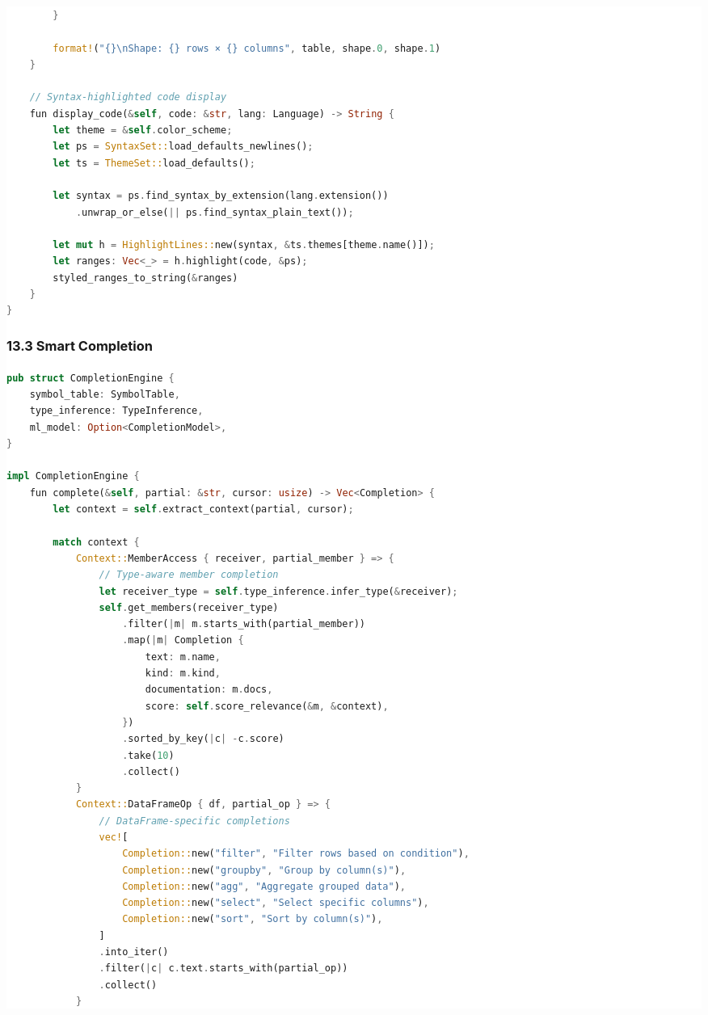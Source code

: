 ```rust
        }
        
        format!("{}\nShape: {} rows × {} columns", table, shape.0, shape.1)
    }
    
    // Syntax-highlighted code display
    fun display_code(&self, code: &str, lang: Language) -> String {
        let theme = &self.color_scheme;
        let ps = SyntaxSet::load_defaults_newlines();
        let ts = ThemeSet::load_defaults();
        
        let syntax = ps.find_syntax_by_extension(lang.extension())
            .unwrap_or_else(|| ps.find_syntax_plain_text());
        
        let mut h = HighlightLines::new(syntax, &ts.themes[theme.name()]);
        let ranges: Vec<_> = h.highlight(code, &ps);
        styled_ranges_to_string(&ranges)
    }
}
```

### 13.3 Smart Completion

```rust
pub struct CompletionEngine {
    symbol_table: SymbolTable,
    type_inference: TypeInference,
    ml_model: Option<CompletionModel>,
}

impl CompletionEngine {
    fun complete(&self, partial: &str, cursor: usize) -> Vec<Completion> {
        let context = self.extract_context(partial, cursor);
        
        match context {
            Context::MemberAccess { receiver, partial_member } => {
                // Type-aware member completion
                let receiver_type = self.type_inference.infer_type(&receiver);
                self.get_members(receiver_type)
                    .filter(|m| m.starts_with(partial_member))
                    .map(|m| Completion {
                        text: m.name,
                        kind: m.kind,
                        documentation: m.docs,
                        score: self.score_relevance(&m, &context),
                    })
                    .sorted_by_key(|c| -c.score)
                    .take(10)
                    .collect()
            }
            Context::DataFrameOp { df, partial_op } => {
                // DataFrame-specific completions
                vec![
                    Completion::new("filter", "Filter rows based on condition"),
                    Completion::new("groupby", "Group by column(s)"),
                    Completion::new("agg", "Aggregate grouped data"),
                    Completion::new("select", "Select specific columns"),
                    Completion::new("sort", "Sort by column(s)"),
                ]
                .into_iter()
                .filter(|c| c.text.starts_with(partial_op))
                .collect()
            }
```